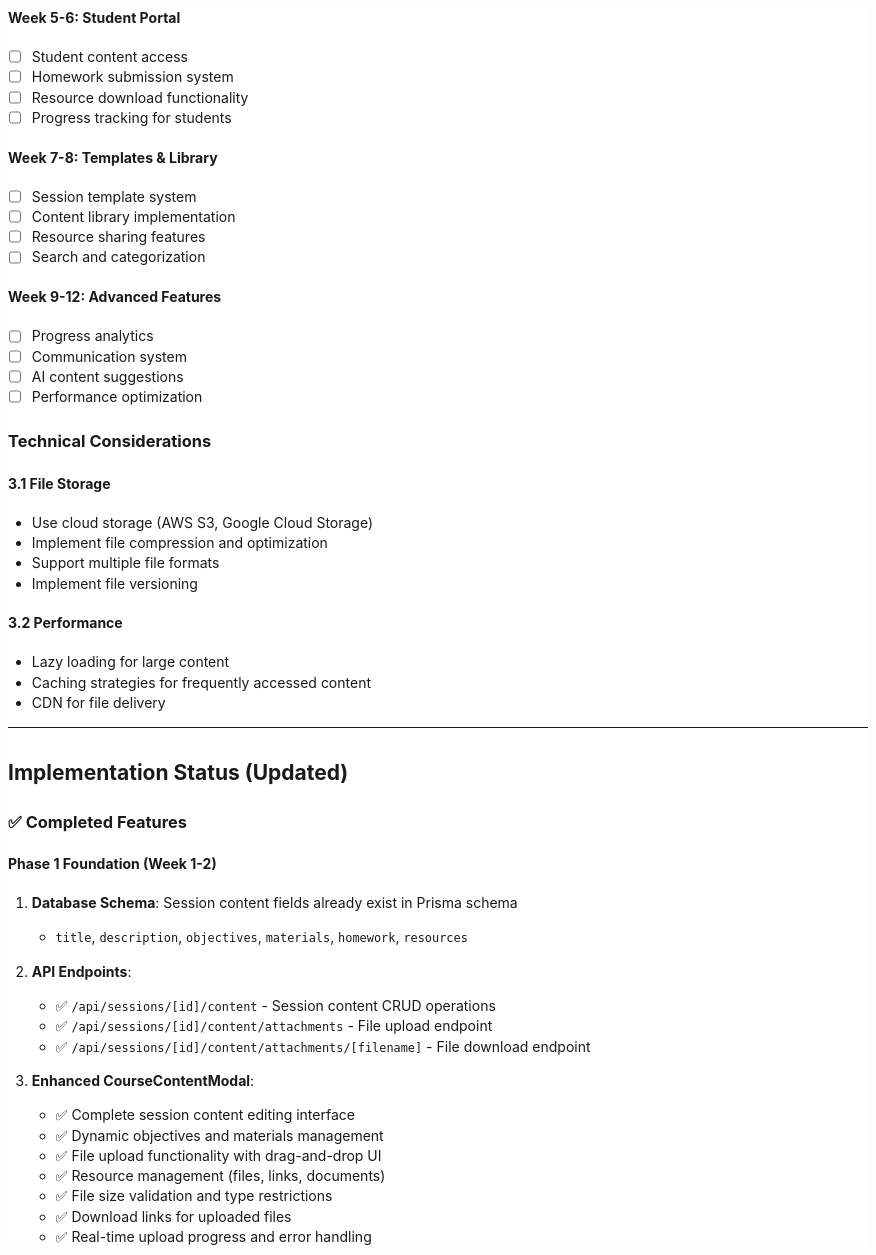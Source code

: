 #### Week 5-6: Student Portal
- [ ] Student content access
- [ ] Homework submission system
- [ ] Resource download functionality
- [ ] Progress tracking for students

#### Week 7-8: Templates & Library
- [ ] Session template system
- [ ] Content library implementation
- [ ] Resource sharing features
- [ ] Search and categorization

#### Week 9-12: Advanced Features
- [ ] Progress analytics
- [ ] Communication system
- [ ] AI content suggestions
- [ ] Performance optimization

### Technical Considerations

#### 3.1 File Storage
- Use cloud storage (AWS S3, Google Cloud Storage)
- Implement file compression and optimization
- Support multiple file formats
- Implement file versioning

#### 3.2 Performance
- Lazy loading for large content
- Caching strategies for frequently accessed content
- CDN for file delivery

---

## Implementation Status (Updated)

### ✅ Completed Features

#### Phase 1 Foundation (Week 1-2)
1. **Database Schema**: Session content fields already exist in Prisma schema
   - `title`, `description`, `objectives`, `materials`, `homework`, `resources`

2. **API Endpoints**: 
   - ✅ `/api/sessions/[id]/content` - Session content CRUD operations
   - ✅ `/api/sessions/[id]/content/attachments` - File upload endpoint
   - ✅ `/api/sessions/[id]/content/attachments/[filename]` - File download endpoint

3. **Enhanced CourseContentModal**:
   - ✅ Complete session content editing interface
   - ✅ Dynamic objectives and materials management
   - ✅ File upload functionality with drag-and-drop UI
   - ✅ Resource management (files, links, documents)
   - ✅ File size validation and type restrictions
   - ✅ Download links for uploaded files
   - ✅ Real-time upload progress and error handling
